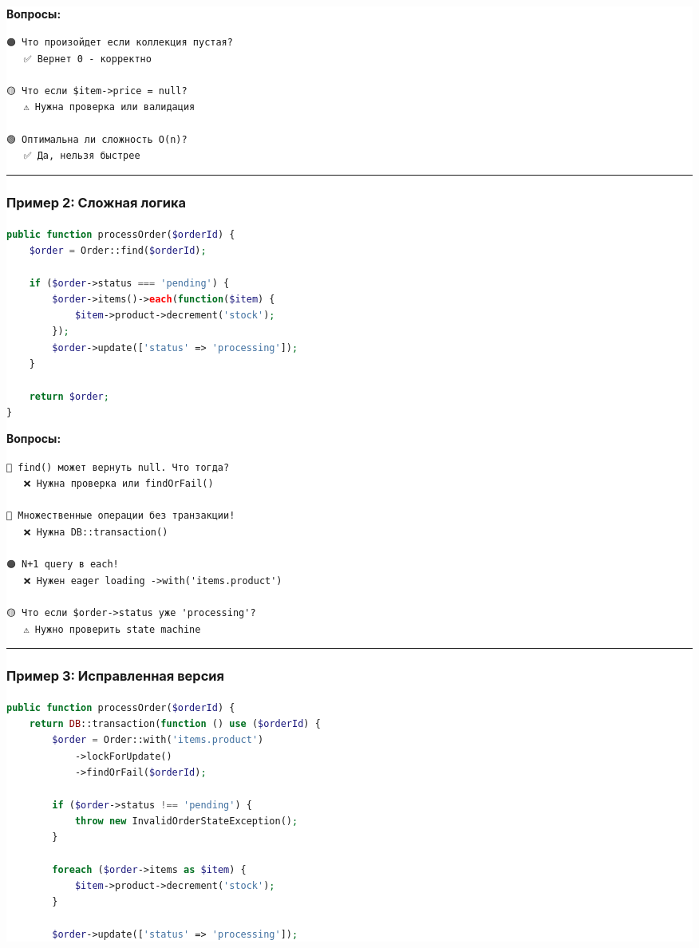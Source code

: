 **Вопросы:**
```
🟠 Что произойдет если коллекция пустая?
   ✅ Вернет 0 - корректно

🟡 Что если $item->price = null?
   ⚠️ Нужна проверка или валидация

🟢 Оптимальна ли сложность O(n)?
   ✅ Да, нельзя быстрее
```

---

### Пример 2: Сложная логика

```php
public function processOrder($orderId) {
    $order = Order::find($orderId);
    
    if ($order->status === 'pending') {
        $order->items()->each(function($item) {
            $item->product->decrement('stock');
        });
        $order->update(['status' => 'processing']);
    }
    
    return $order;
}
```

**Вопросы:**
```
🔴 find() может вернуть null. Что тогда?
   ❌ Нужна проверка или findOrFail()

🔴 Множественные операции без транзакции!
   ❌ Нужна DB::transaction()

🟠 N+1 query в each!
   ❌ Нужен eager loading ->with('items.product')

🟡 Что если $order->status уже 'processing'?
   ⚠️ Нужно проверить state machine
```

---

### Пример 3: Исправленная версия

```php
public function processOrder($orderId) {
    return DB::transaction(function () use ($orderId) {
        $order = Order::with('items.product')
            ->lockForUpdate()
            ->findOrFail($orderId);
        
        if ($order->status !== 'pending') {
            throw new InvalidOrderStateException();
        }
        
        foreach ($order->items as $item) {
            $item->product->decrement('stock');
        }
        
        $order->update(['status' => 'processing']);
```